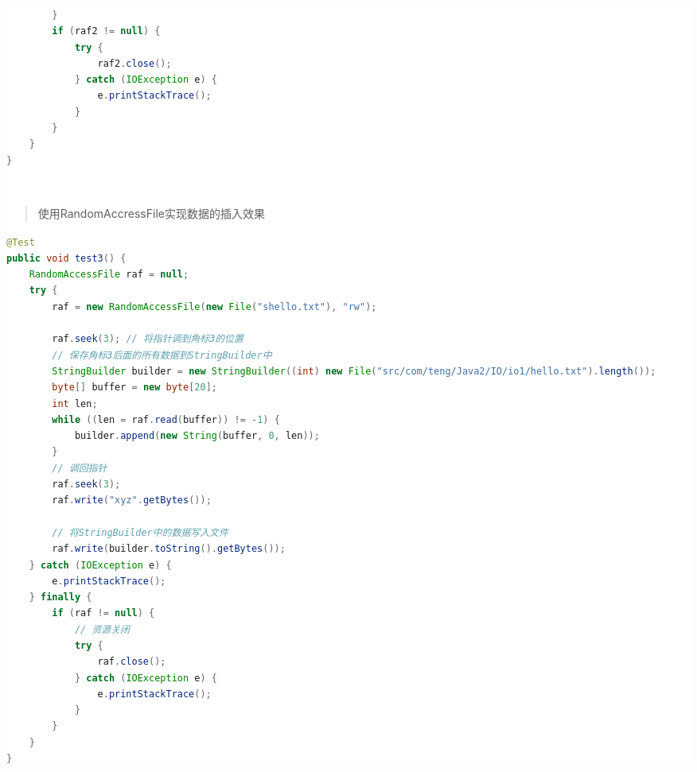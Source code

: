 ```java
        }
        if (raf2 != null) {
            try {
                raf2.close();
            } catch (IOException e) {
                e.printStackTrace();
            }
        }
    }
}
```

<br>

> 使用RandomAccressFile实现数据的插入效果

```java
@Test
public void test3() {
    RandomAccessFile raf = null;
    try {
        raf = new RandomAccessFile(new File("shello.txt"), "rw");

        raf.seek(3); // 将指针调到角标3的位置
        // 保存角标3后面的所有数据到StringBuilder中
        StringBuilder builder = new StringBuilder((int) new File("src/com/teng/Java2/IO/io1/hello.txt").length());
        byte[] buffer = new byte[20];
        int len;
        while ((len = raf.read(buffer)) != -1) {
            builder.append(new String(buffer, 0, len));
        }
        // 调回指针
        raf.seek(3);
        raf.write("xyz".getBytes());

        // 将StringBuilder中的数据写入文件
        raf.write(builder.toString().getBytes());
    } catch (IOException e) {
        e.printStackTrace();
    } finally {
        if (raf != null) {
            // 资源关闭
            try {
                raf.close();
            } catch (IOException e) {
                e.printStackTrace();
            }
        }
    }
}
```
